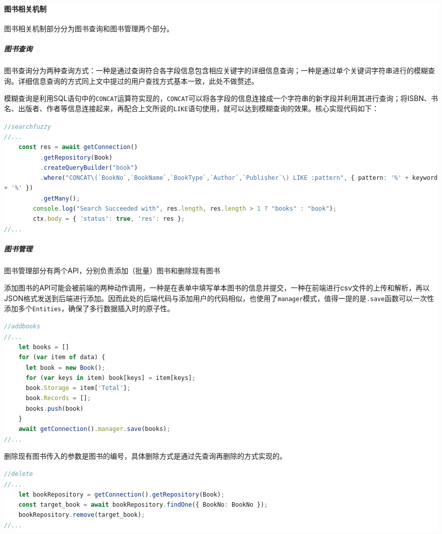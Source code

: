 #### 图书相关机制

图书相关机制部分分为图书查询和图书管理两个部分。

##### 图书查询

图书查询分为两种查询方式：一种是通过查询符合各字段信息包含相应关键字的详细信息查询；一种是通过单个关键词字符串进行的模糊查询。详细信息查询的方式同上文中提过的用户查找方式基本一致，此处不做赘述。

模糊查询是利用SQL语句中的`CONCAT`运算符实现的，`CONCAT`可以将各字段的信息连接成一个字符串的新字段并利用其进行查询；将ISBN、书名、出版者、作者等信息连接起来，再配合上文所说的`LIKE`语句使用，就可以达到模糊查询的效果。核心实现代码如下：

```typescript
//searchfuzzy
//...
    const res = await getConnection()
          .getRepository(Book)
          .createQueryBuilder("book")
          .where("CONCAT\(`BookNo`,`BookName`,`BookType`,`Author`,`Publisher`\) LIKE :pattern", { pattern: '%' + keyword + '%' })
          .getMany();
        console.log("Search Succeeded with", res.length, res.length > 1 ? "books" : "book");
        ctx.body = { 'status': true, 'res': res };
//...
```

##### 图书管理

图书管理部分有两个API，分别负责添加（批量）图书和删除现有图书

添加图书的API可能会被前端的两种动作调用，一种是在表单中填写单本图书的信息并提交，一种在前端进行csv文件的上传和解析，再以JSON格式发送到后端进行添加。因而此处的后端代码与添加用户的代码相似，也使用了`manager`模式，值得一提的是`.save`函数可以一次性添加多个`Entities`，确保了多行数据插入时的原子性。

```typescript
//addbooks
//...
	let books = []
    for (var item of data) {
      let book = new Book();
      for (var keys in item) book[keys] = item[keys];
      book.Storage = item['Total'];
      book.Records = [];
      books.push(book)
    }
    await getConnection().manager.save(books);
//...
```

删除现有图书传入的参数是图书的编号，具体删除方式是通过先查询再删除的方式实现的。

```typescript
//delete
//...
	let bookRepository = getConnection().getRepository(Book);
    const target_book = await bookRepository.findOne({ BookNo: BookNo });
    bookRepository.remove(target_book);
//...
```
